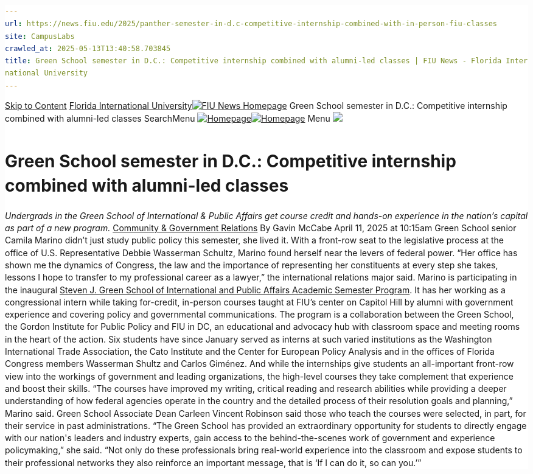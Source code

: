```yaml
---
url: https://news.fiu.edu/2025/panther-semester-in-d.c-competitive-internship-combined-with-in-person-fiu-classes
site: CampusLabs
crawled_at: 2025-05-13T13:40:58.703845
title: Green School semester in D.C.: Competitive internship combined with alumni-led classes | FIU News - Florida International University
---
```


[Skip to Content](https://news.fiu.edu/2025/panther-semester-in-d.c-competitive-internship-combined-with-in-person-fiu-classes#main)
[Florida International University](https://www.fiu.edu/)[![FIU News Homepage](https://news.fiu.edu/_assets/images/fiu-news-logo.png)](https://news.fiu.edu/index)
Green School semester in D.C.: Competitive internship combined with alumni-led classes
SearchMenu
[![Homepage](https://news.fiu.edu/_assets/images/fiu-news-logo.png)![Homepage](https://news.fiu.edu/_assets/images/fiu-news-logo-mobile.png)](https://news.fiu.edu/index)
Menu
![](https://res.cloudinary.com/digicomm/image/upload/t_full-banner-large/news-magazine/2025/_assets/fiu-in-dc-students-resized1.jpg)
# Green School semester in D.C.: Competitive internship combined with alumni-led classes
 _Undergrads in the Green School of International & Public Affairs get course credit and hands-on experience in the nation’s capital as part of a new program._
[Community & Government Relations](https://news.fiu.edu/community-and-government-relations/index)
By Gavin McCabe
April 11, 2025 at 10:15am
[](https://www.addtoany.com/share#url=https%3A%2F%2Fnews.fiu.edu%2F2025%2Fpanther-semester-in-d.c-competitive-internship-combined-with-in-person-fiu-classes&title=Green%20School%20semester%20in%20D.C.%3A%20Competitive%20internship%20combined%20with%20alumni-led%20classes%20%7C%20FIU%20News%20-%20Florida%20International%20University)
Green School senior Camila Marino didn’t just study public policy this semester, she lived it. With a front-row seat to the legislative process at the office of U.S. Representative Debbie Wasserman Schultz, Marino found herself near the levers of federal power.
“Her office has shown me the dynamics of Congress, the law and the importance of representing her constituents at every step she takes, lessons I hope to transfer to my professional career as a lawyer,” the international relations major said.
Marino is participating in the inaugural [Steven J. Green School of International and Public Affairs Academic Semester Program](https://go.fiu.edu/greendc). It has her working as a congressional intern while taking for-credit, in-person courses taught at FIU’s center on Capitol Hill by alumni with government experience and covering policy and governmental communications.
The program is a collaboration between the Green School, the Gordon Institute for Public Policy and FIU in DC, an educational and advocacy hub with classroom space and meeting rooms in the heart of the action.
Six students have since January served as interns at such varied institutions as the Washington International Trade Association, the Cato Institute and the Center for European Policy Analysis and in the offices of Florida Congress members Wasserman Shultz and Carlos Giménez.
And while the internships give students an all-important front-row view into the workings of government and leading organizations, the high-level courses they take complement that experience and boost their skills.
“The courses have improved my writing, critical reading and research abilities while providing a deeper understanding of how federal agencies operate in the country and the detailed process of their resolution goals and planning,” Marino said.
Green School Associate Dean Carleen Vincent Robinson said those who teach the courses were selected, in part, for their service in past administrations. 
“The Green School has provided an extraordinary opportunity for students to directly engage with our nation's leaders and industry experts, gain access to the behind-the-scenes work of government and experience policymaking,” she said. “Not only do these professionals bring real-world experience into the classroom and expose students to their professional networks they also reinforce an important message, that is ‘If I can do it, so can you.’”